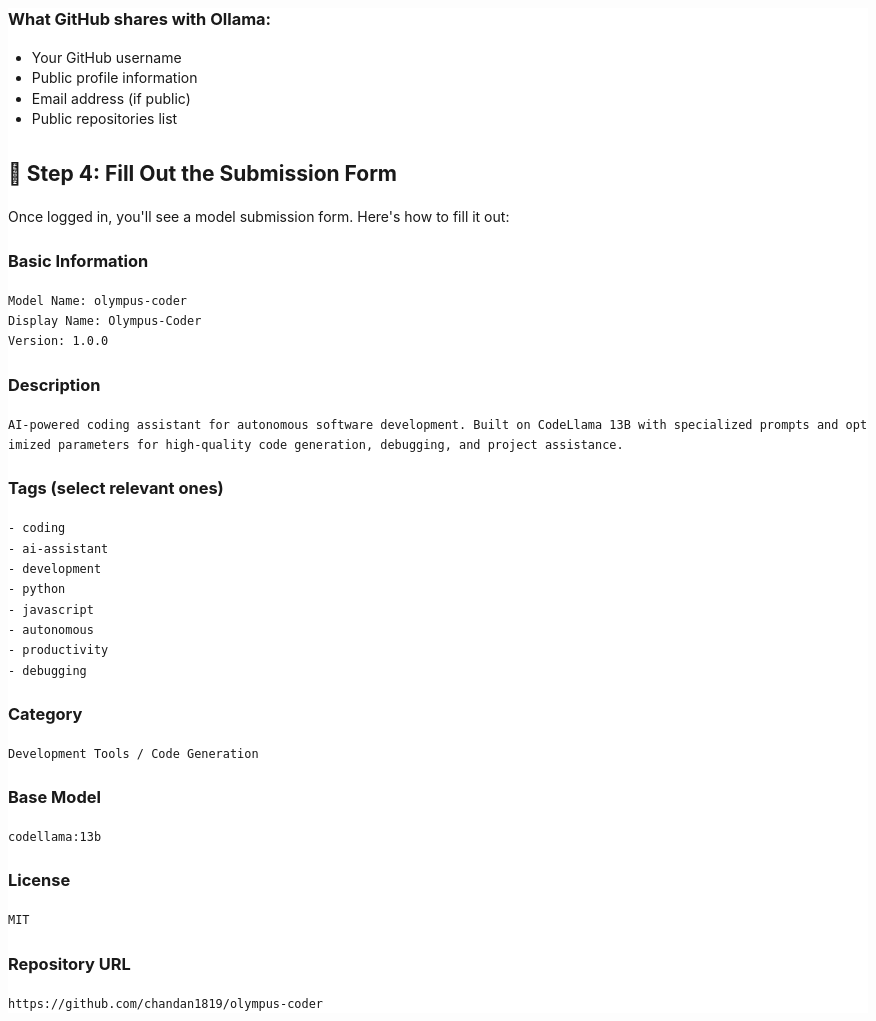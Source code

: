 ### **What GitHub shares with Ollama:**
- Your GitHub username
- Public profile information
- Email address (if public)
- Public repositories list

## 📝 **Step 4: Fill Out the Submission Form**

Once logged in, you'll see a model submission form. Here's how to fill it out:

### **Basic Information**
```
Model Name: olympus-coder
Display Name: Olympus-Coder
Version: 1.0.0
```

### **Description**
```
AI-powered coding assistant for autonomous software development. Built on CodeLlama 13B with specialized prompts and optimized parameters for high-quality code generation, debugging, and project assistance.
```

### **Tags** (select relevant ones)
```
- coding
- ai-assistant
- development
- python
- javascript
- autonomous
- productivity
- debugging
```

### **Category**
```
Development Tools / Code Generation
```

### **Base Model**
```
codellama:13b
```

### **License**
```
MIT
```

### **Repository URL**
```
https://github.com/chandan1819/olympus-coder
```
